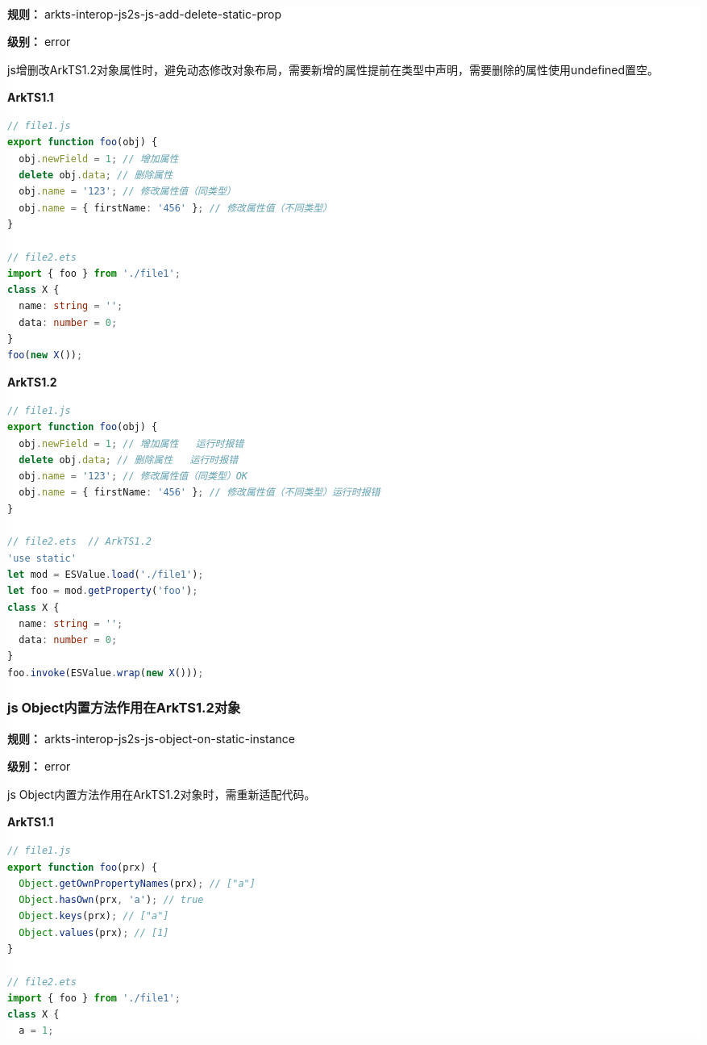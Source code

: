 **规则：** arkts-interop-js2s-js-add-delete-static-prop

**级别：** error

js增删改ArkTS1.2对象属性时，避免动态修改对象布局，需要新增的属性提前在类型中声明，需要删除的属性使用undefined置空。

**ArkTS1.1**
```typescript
// file1.js
export function foo(obj) {
  obj.newField = 1; // 增加属性
  delete obj.data; // 删除属性
  obj.name = '123'; // 修改属性值（同类型）
  obj.name = { firstName: '456' }; // 修改属性值（不同类型）
}

// file2.ets
import { foo } from './file1';
class X {
  name: string = '';
  data: number = 0;
}
foo(new X());
```

**ArkTS1.2**
```typescript
// file1.js
export function foo(obj) {
  obj.newField = 1; // 增加属性   运行时报错
  delete obj.data; // 删除属性   运行时报错
  obj.name = '123'; // 修改属性值（同类型）OK
  obj.name = { firstName: '456' }; // 修改属性值（不同类型）运行时报错
}

// file2.ets  // ArkTS1.2
'use static'
let mod = ESValue.load('./file1');
let foo = mod.getProperty('foo');
class X {
  name: string = '';
  data: number = 0;
}
foo.invoke(ESValue.wrap(new X()));
```

### js Object内置方法作用在ArkTS1.2对象

**规则：** arkts-interop-js2s-js-object-on-static-instance

**级别：** error

js Object内置方法作用在ArkTS1.2对象时，需重新适配代码。

**ArkTS1.1**
```typescript
// file1.js
export function foo(prx) {
  Object.getOwnPropertyNames(prx); // ["a"]
  Object.hasOwn(prx, 'a'); // true
  Object.keys(prx); // ["a"]
  Object.values(prx); // [1]
}

// file2.ets
import { foo } from './file1';
class X {
  a = 1;
```